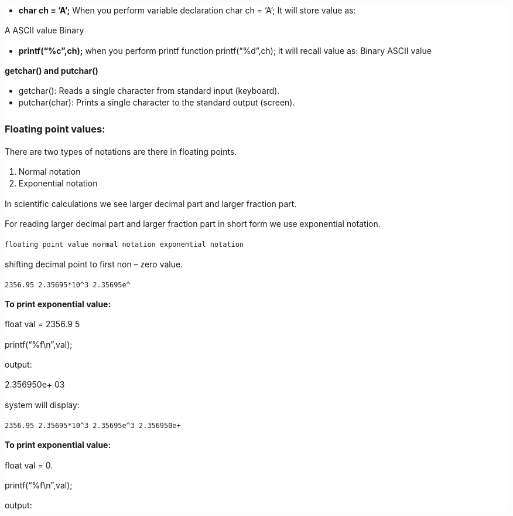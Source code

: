 - **char ch = ‘A’;**
    When you perform variable declaration
       char ch = ‘A’;
    It will store value as:

A ASCII value Binary

- **printf(“%c”,ch);**
    when you perform printf function
    printf(“%d”,ch);
    it will recall value as:
    Binary ASCII value

**getchar() and putchar()**


- getchar(): Reads a single character from standard input (keyboard).
- putchar(char): Prints a single character to the standard output (screen).

### Floating point values:

There are two types of notations are there in floating points.

1. Normal notation
2. Exponential notation

In scientific calculations we see larger decimal part and larger fraction part.

For reading larger decimal part and larger fraction part in short form we use exponential notation.

```
floating point value normal notation exponential notation
```
shifting decimal point to first non – zero value.

```
2356.95 2.35695*10^3 2.35695e^
```
**To print exponential value:**

float val = 2356.9 5

printf(“%f\n”,val);

output:

2.356950e+ 03

system will display:

```
2356.95 2.35695*10^3 2.35695e^3 2.356950e+
```
**To print exponential value:**

float val = 0.

printf(“%f\n”,val);

output:
